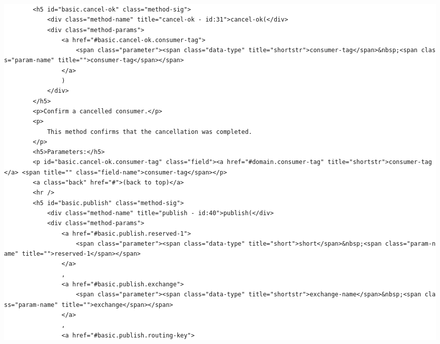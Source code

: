             <h5 id="basic.cancel-ok" class="method-sig">
                <div class="method-name" title="cancel-ok - id:31">cancel-ok(</div>
                <div class="method-params">
                    <a href="#basic.cancel-ok.consumer-tag">
                        <span class="parameter"><span class="data-type" title="shortstr">consumer-tag</span>&nbsp;<span class="param-name" title="">consumer-tag</span></span>
                    </a>
                    )
                </div>
            </h5>
            <p>Confirm a cancelled consumer.</p>
            <p>
                This method confirms that the cancellation was completed.
            </p>
            <h5>Parameters:</h5>
            <p id="basic.cancel-ok.consumer-tag" class="field"><a href="#domain.consumer-tag" title="shortstr">consumer-tag</a> <span title="" class="field-name">consumer-tag</span></p>
            <a class="back" href="#">(back to top)</a>
            <hr />
            <h5 id="basic.publish" class="method-sig">
                <div class="method-name" title="publish - id:40">publish(</div>
                <div class="method-params">
                    <a href="#basic.publish.reserved-1">
                        <span class="parameter"><span class="data-type" title="short">short</span>&nbsp;<span class="param-name" title="">reserved-1</span></span>
                    </a>
                    ,
                    <a href="#basic.publish.exchange">
                        <span class="parameter"><span class="data-type" title="shortstr">exchange-name</span>&nbsp;<span class="param-name" title="">exchange</span></span>
                    </a>
                    ,
                    <a href="#basic.publish.routing-key">
